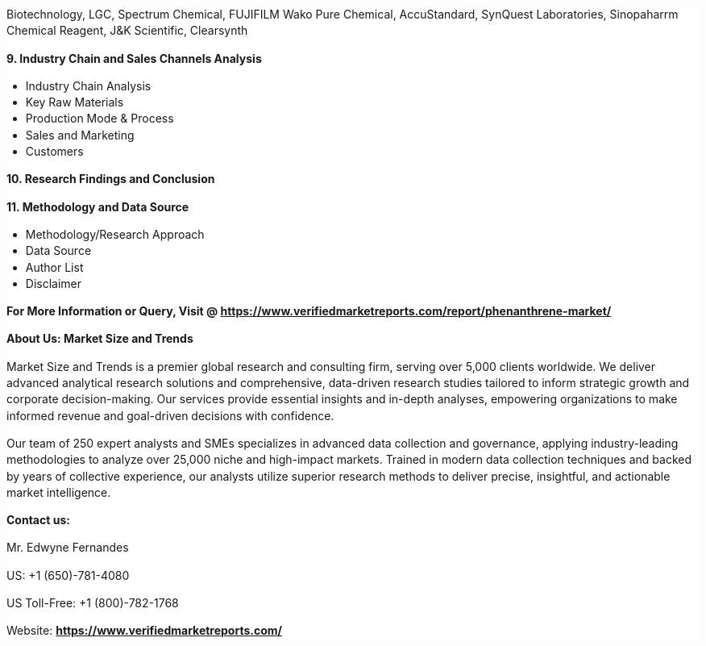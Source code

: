 Biotechnology, LGC, Spectrum Chemical, FUJIFILM Wako Pure Chemical, AccuStandard, SynQuest Laboratories, Sinopaharrm Chemical Reagent, J&K Scientific, Clearsynth</strong></p><p><strong>9. Industry Chain and Sales Channels Analysis</strong></p><ul><li>Industry Chain Analysis</li><li>Key Raw Materials</li><li>Production Mode &amp; Process</li><li>Sales and Marketing</li><li>Customers</li></ul><p><strong>10. Research Findings and Conclusion</strong></p><p><strong>11. Methodology and Data Source</strong></p><ul><li>Methodology/Research Approach</li><li>Data Source</li><li>Author List</li><li>Disclaimer</li></ul></p><p><strong>For More Information or Query, Visit @ <a href="https://www.verifiedmarketreports.com/report/phenanthrene-market/">https://www.verifiedmarketreports.com/report/phenanthrene-market/</a></strong></p><p><strong>About Us: Market Size and Trends</strong></p><p>Market Size and Trends is a premier global research and consulting firm, serving over 5,000 clients worldwide. We deliver advanced analytical research solutions and comprehensive, data-driven research studies tailored to inform strategic growth and corporate decision-making. Our services provide essential insights and in-depth analyses, empowering organizations to make informed revenue and goal-driven decisions with confidence.</p><p>Our team of 250 expert analysts and SMEs specializes in advanced data collection and governance, applying industry-leading methodologies to analyze over 25,000 niche and high-impact markets. Trained in modern data collection techniques and backed by years of collective experience, our analysts utilize superior research methods to deliver precise, insightful, and actionable market intelligence.</p><p><strong>Contact us:</strong></p><p>Mr. Edwyne Fernandes</p><p>US: +1 (650)-781-4080</p><p>US Toll-Free: +1 (800)-782-1768</p><p>Website: <strong><a href="https://www.verifiedmarketreports.com/">https://www.verifiedmarketreports.com/</a></strong></p>
